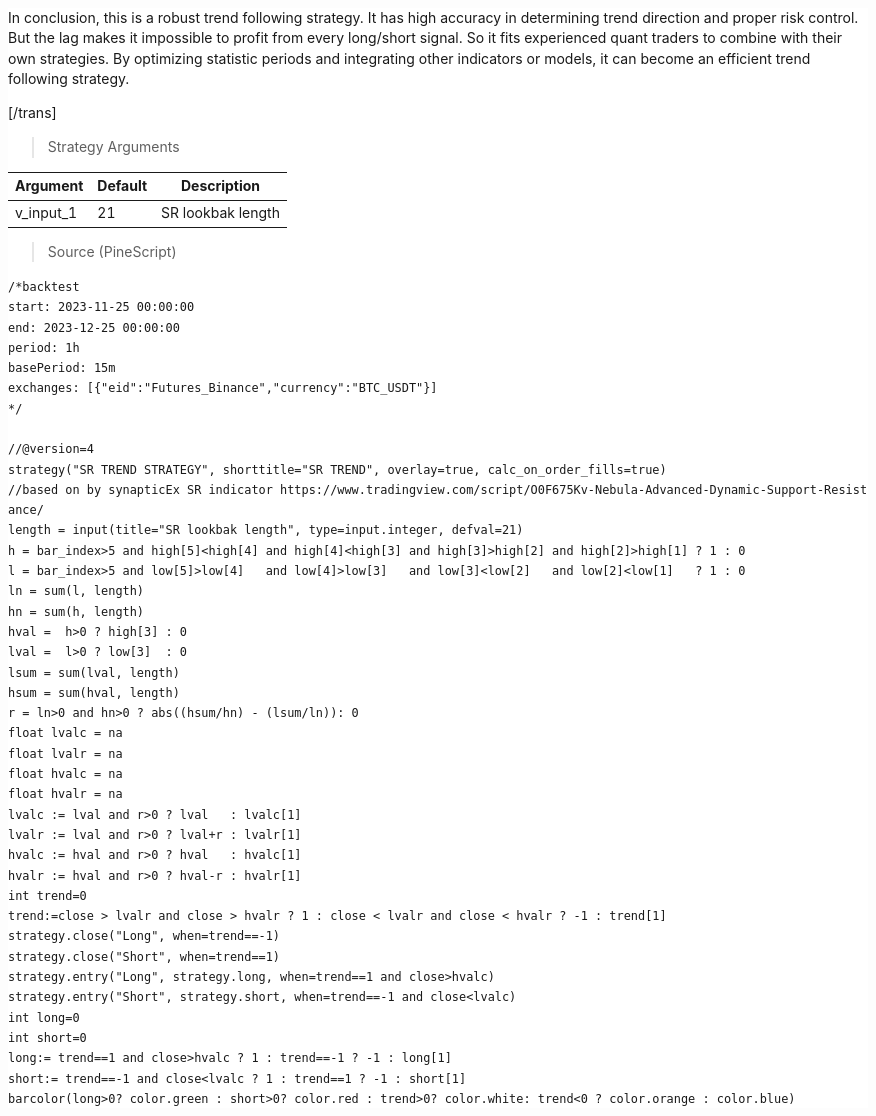 In conclusion, this is a robust trend following strategy. It has high accuracy in determining trend direction and proper risk control. But the lag makes it impossible to profit from every long/short signal. So it fits experienced quant traders to combine with their own strategies. By optimizing statistic periods and integrating other indicators or models, it can become an efficient trend following strategy.

[/trans]

> Strategy Arguments



|Argument|Default|Description|
|----|----|----|
|v_input_1|21|SR lookbak length|


> Source (PineScript)

``` pinescript
/*backtest
start: 2023-11-25 00:00:00
end: 2023-12-25 00:00:00
period: 1h
basePeriod: 15m
exchanges: [{"eid":"Futures_Binance","currency":"BTC_USDT"}]
*/

//@version=4
strategy("SR TREND STRATEGY", shorttitle="SR TREND", overlay=true, calc_on_order_fills=true)
//based on by synapticEx SR indicator https://www.tradingview.com/script/O0F675Kv-Nebula-Advanced-Dynamic-Support-Resistance/
length = input(title="SR lookbak length", type=input.integer, defval=21)
h = bar_index>5 and high[5]<high[4] and high[4]<high[3] and high[3]>high[2] and high[2]>high[1] ? 1 : 0
l = bar_index>5 and low[5]>low[4]   and low[4]>low[3]   and low[3]<low[2]   and low[2]<low[1]   ? 1 : 0
ln = sum(l, length)
hn = sum(h, length)
hval =  h>0 ? high[3] : 0
lval =  l>0 ? low[3]  : 0
lsum = sum(lval, length)
hsum = sum(hval, length)
r = ln>0 and hn>0 ? abs((hsum/hn) - (lsum/ln)): 0
float lvalc = na
float lvalr = na
float hvalc = na
float hvalr = na
lvalc := lval and r>0 ? lval   : lvalc[1]
lvalr := lval and r>0 ? lval+r : lvalr[1]
hvalc := hval and r>0 ? hval   : hvalc[1]
hvalr := hval and r>0 ? hval-r : hvalr[1]
int trend=0
trend:=close > lvalr and close > hvalr ? 1 : close < lvalr and close < hvalr ? -1 : trend[1]
strategy.close("Long", when=trend==-1)
strategy.close("Short", when=trend==1)
strategy.entry("Long", strategy.long, when=trend==1 and close>hvalc)
strategy.entry("Short", strategy.short, when=trend==-1 and close<lvalc)
int long=0
int short=0
long:= trend==1 and close>hvalc ? 1 : trend==-1 ? -1 : long[1]
short:= trend==-1 and close<lvalc ? 1 : trend==1 ? -1 : short[1]
barcolor(long>0? color.green : short>0? color.red : trend>0? color.white: trend<0 ? color.orange : color.blue)
```
